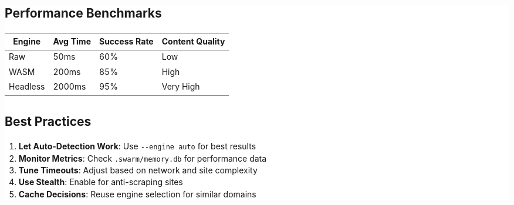 ## Performance Benchmarks

| Engine | Avg Time | Success Rate | Content Quality |
|--------|----------|--------------|-----------------|
| Raw    | 50ms     | 60%          | Low             |
| WASM   | 200ms    | 85%          | High            |
| Headless | 2000ms | 95%          | Very High       |

## Best Practices

1. **Let Auto-Detection Work**: Use `--engine auto` for best results
2. **Monitor Metrics**: Check `.swarm/memory.db` for performance data
3. **Tune Timeouts**: Adjust based on network and site complexity
4. **Use Stealth**: Enable for anti-scraping sites
5. **Cache Decisions**: Reuse engine selection for similar domains
